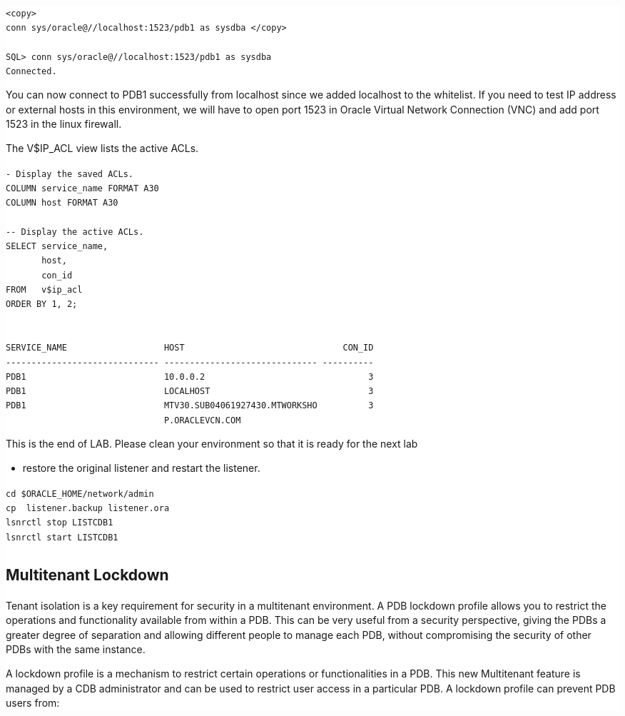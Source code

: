 ````
<copy>
conn sys/oracle@//localhost:1523/pdb1 as sysdba </copy>

SQL> conn sys/oracle@//localhost:1523/pdb1 as sysdba
Connected.
````
You can now connect to PDB1 successfully from localhost since we added localhost to the whitelist. If you need to test IP address or external hosts in this environment, we will have to open port 1523 in Oracle Virtual Network Connection (VNC) and add port 1523 in the linux firewall.  

The V$IP_ACL view lists the active ACLs.

````
- Display the saved ACLs.
COLUMN service_name FORMAT A30
COLUMN host FORMAT A30

-- Display the active ACLs.
SELECT service_name,
       host,
       con_id
FROM   v$ip_acl
ORDER BY 1, 2;


SERVICE_NAME                   HOST                               CON_ID
------------------------------ ------------------------------ ----------
PDB1                           10.0.0.2                                3
PDB1                           LOCALHOST                               3
PDB1                           MTV30.SUB04061927430.MTWORKSHO          3
                               P.ORACLEVCN.COM

````
This is the end of LAB. Please clean your environment so that it is ready for the next lab
- restore the original listener  and restart the listener.
````
cd $ORACLE_HOME/network/admin
cp  listener.backup listener.ora
lsnrctl stop LISTCDB1
lsnrctl start LISTCDB1
````

## Multitenant Lockdown

Tenant isolation is a key requirement for security in a multitenant environment. A PDB lockdown profile allows you to restrict the operations and functionality available from within a PDB. This can be very useful from a security perspective, giving the PDBs a greater degree of separation and allowing different people to manage each PDB, without compromising the security of other PDBs with the same instance.

A lockdown profile is a mechanism to restrict certain operations or functionalities in a PDB. This new Multitenant feature is managed by a CDB administrator and can be used to restrict user access in a particular PDB. A lockdown profile can prevent PDB users from:
